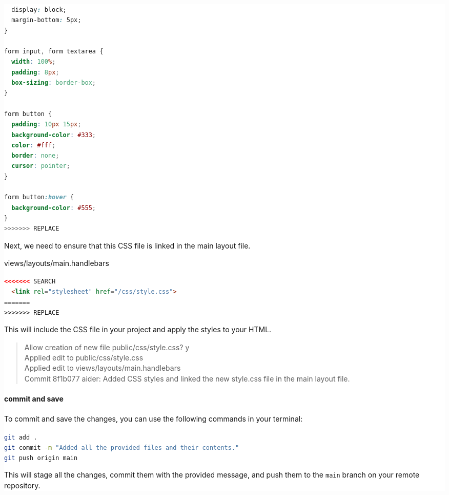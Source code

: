 ```css
  display: block;
  margin-bottom: 5px;
}

form input, form textarea {
  width: 100%;
  padding: 8px;
  box-sizing: border-box;
}

form button {
  padding: 10px 15px;
  background-color: #333;
  color: #fff;
  border: none;
  cursor: pointer;
}

form button:hover {
  background-color: #555;
}
>>>>>>> REPLACE
```

Next, we need to ensure that this CSS file is linked in the main layout file.

views/layouts/main.handlebars
```html
<<<<<<< SEARCH
  <link rel="stylesheet" href="/css/style.css">
=======
>>>>>>> REPLACE
```

This will include the CSS file in your project and apply the styles to your HTML.

> Allow creation of new file public/css/style.css? y  
> Applied edit to public/css/style.css  
> Applied edit to views/layouts/main.handlebars  
> Commit 8f1b077 aider: Added CSS styles and linked the new style.css file in the main layout file.  

#### commit and save  

To commit and save the changes, you can use the following commands in your terminal:

```sh
git add .
git commit -m "Added all the provided files and their contents."
git push origin main
```

This will stage all the changes, commit them with the provided message, and push them to the `main` branch on your remote repository.

